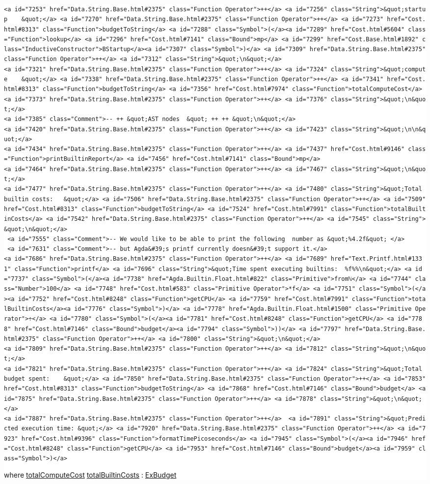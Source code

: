     <a id="7253" href="Data.String.Base.html#2375" class="Function Operator">++</a> <a id="7256" class="String">&quot;startup    &quot;</a> <a id="7270" href="Data.String.Base.html#2375" class="Function Operator">++</a> <a id="7273" href="Cost.html#8313" class="Function">budgetToString</a> <a id="7288" class="Symbol">(</a><a id="7289" href="Cost.html#5604" class="Function">lookup</a> <a id="7296" href="Cost.html#7141" class="Bound">mp</a> <a id="7299" href="Cost.Base.html#1892" class="InductiveConstructor">BStartup</a><a id="7307" class="Symbol">)</a> <a id="7309" href="Data.String.Base.html#2375" class="Function Operator">++</a> <a id="7312" class="String">&quot;\n&quot;</a>
    <a id="7321" href="Data.String.Base.html#2375" class="Function Operator">++</a> <a id="7324" class="String">&quot;compute    &quot;</a> <a id="7338" href="Data.String.Base.html#2375" class="Function Operator">++</a> <a id="7341" href="Cost.html#8313" class="Function">budgetToString</a> <a id="7356" href="Cost.html#7974" class="Function">totalComputeCost</a> <a id="7373" href="Data.String.Base.html#2375" class="Function Operator">++</a> <a id="7376" class="String">&quot;\n&quot;</a>
    <a id="7385" class="Comment">-- ++ &quot;AST nodes  &quot; ++ ++ &quot;\n&quot;</a>
    <a id="7420" href="Data.String.Base.html#2375" class="Function Operator">++</a> <a id="7423" class="String">&quot;\n\n&quot;</a>
    <a id="7434" href="Data.String.Base.html#2375" class="Function Operator">++</a> <a id="7437" href="Cost.html#9146" class="Function">printBuiltinReport</a> <a id="7456" href="Cost.html#7141" class="Bound">mp</a> 
    <a id="7464" href="Data.String.Base.html#2375" class="Function Operator">++</a> <a id="7467" class="String">&quot;\n&quot;</a> 
    <a id="7477" href="Data.String.Base.html#2375" class="Function Operator">++</a> <a id="7480" class="String">&quot;Total builtin costs:   &quot;</a> <a id="7506" href="Data.String.Base.html#2375" class="Function Operator">++</a> <a id="7509" href="Cost.html#8313" class="Function">budgetToString</a> <a id="7524" href="Cost.html#7991" class="Function">totalBuiltinCosts</a> <a id="7542" href="Data.String.Base.html#2375" class="Function Operator">++</a> <a id="7545" class="String">&quot;\n&quot;</a>
     <a id="7555" class="Comment">-- We would like to be able to print the following  number as &quot;%4.2f&quot; </a>
     <a id="7631" class="Comment">-- but Agda&#39;s printf currently doesn&#39;t support it.</a>
    <a id="7686" href="Data.String.Base.html#2375" class="Function Operator">++</a> <a id="7689" href="Text.Printf.html#1331" class="Function">printf</a> <a id="7696" class="String">&quot;Time spent executing builtins:  %f%%\n&quot;</a> <a id="7737" class="Symbol">(</a><a id="7738" href="Agda.Builtin.Float.html#822" class="Primitive">fromℕ</a> <a id="7744" class="Number">100</a> <a id="7748" href="Cost.html#583" class="Primitive Operator">*f</a> <a id="7751" class="Symbol">(</a><a id="7752" href="Cost.html#8248" class="Function">getCPU</a> <a id="7759" href="Cost.html#7991" class="Function">totalBuiltinCosts</a><a id="7776" class="Symbol">)</a> <a id="7778" href="Agda.Builtin.Float.html#1500" class="Primitive Operator">÷</a> <a id="7780" class="Symbol">(</a><a id="7781" href="Cost.html#8248" class="Function">getCPU</a> <a id="7788" href="Cost.html#7146" class="Bound">budget</a><a id="7794" class="Symbol">))</a> <a id="7797" href="Data.String.Base.html#2375" class="Function Operator">++</a> <a id="7800" class="String">&quot;\n&quot;</a>
    <a id="7809" href="Data.String.Base.html#2375" class="Function Operator">++</a> <a id="7812" class="String">&quot;\n&quot;</a>
    <a id="7821" href="Data.String.Base.html#2375" class="Function Operator">++</a> <a id="7824" class="String">&quot;Total budget spent:    &quot;</a> <a id="7850" href="Data.String.Base.html#2375" class="Function Operator">++</a> <a id="7853" href="Cost.html#8313" class="Function">budgetToString</a> <a id="7868" href="Cost.html#7146" class="Bound">budget</a> <a id="7875" href="Data.String.Base.html#2375" class="Function Operator">++</a> <a id="7878" class="String">&quot;\n&quot;</a>
    <a id="7887" href="Data.String.Base.html#2375" class="Function Operator">++</a>  <a id="7891" class="String">&quot;Predicted execution time: &quot;</a> <a id="7920" href="Data.String.Base.html#2375" class="Function Operator">++</a> <a id="7923" href="Cost.html#9396" class="Function">formatTimePicoseconds</a> <a id="7945" class="Symbol">(</a><a id="7946" href="Cost.html#8248" class="Function">getCPU</a> <a id="7953" href="Cost.html#7146" class="Bound">budget</a><a id="7959" class="Symbol">)</a>
  <a id="7963" class="Keyword">where</a> 
    <a id="7974" href="Cost.html#7974" class="Function">totalComputeCost</a> <a id="7991" href="Cost.html#7991" class="Function">totalBuiltinCosts</a> <a id="8009" class="Symbol">:</a> <a id="8011" href="Cost.html#1926" class="Record">ExBudget</a> 